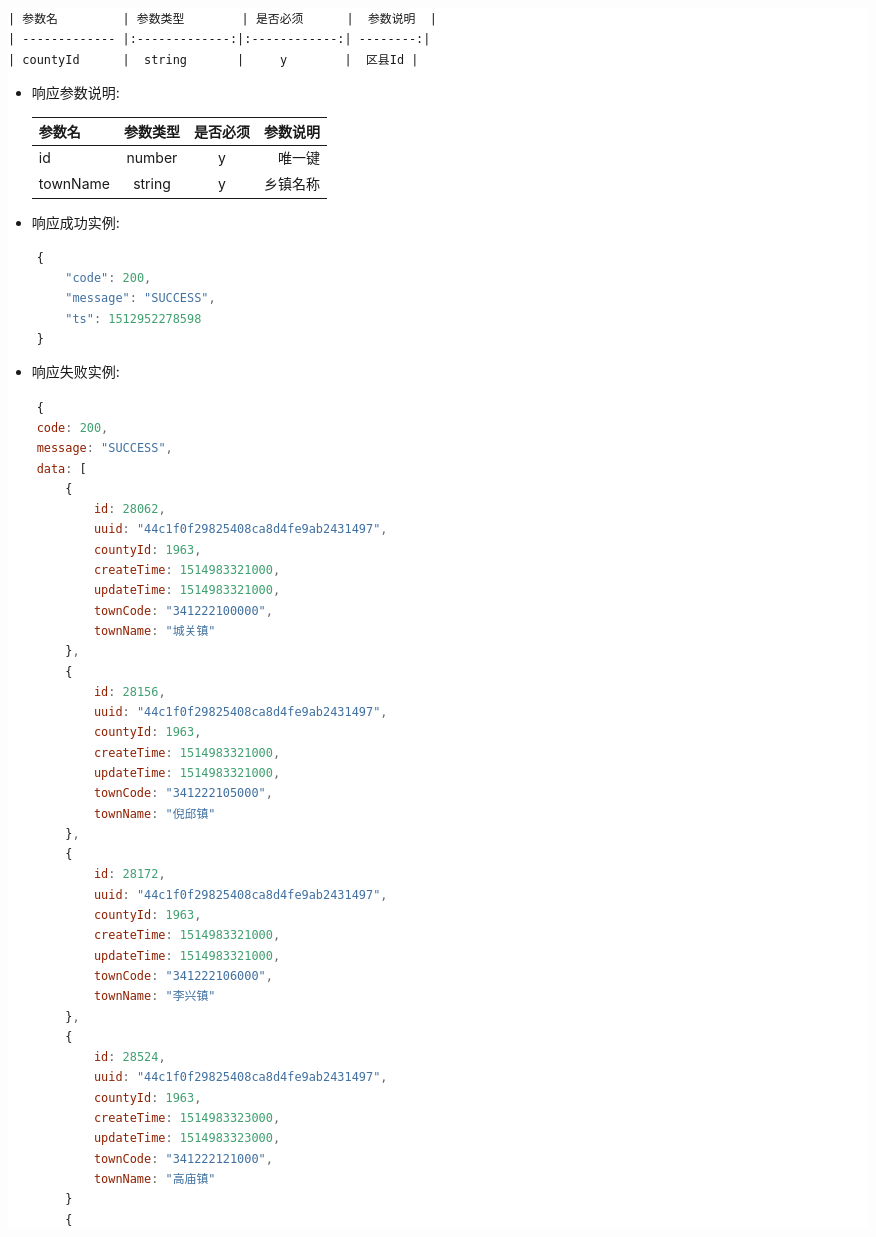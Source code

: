     | 参数名         | 参数类型        | 是否必须      |  参数说明  |
    | ------------- |:-------------:|:------------:| --------:|
    | countyId      |  string       |     y        |  区县Id |
    
    
* 响应参数说明:

    | 参数名         | 参数类型        | 是否必须      |  参数说明  |
    | ------------- |:-------------:|:------------:| --------:|
    | id            |  number       |     y        |  唯一键   |
    | townName      |  string       |     y        |  乡镇名称 |

* 响应成功实例:
```javascript
    {
        "code": 200,
        "message": "SUCCESS",
        "ts": 1512952278598
    }
```

* 响应失败实例:
```javascript
    {
    code: 200,
    message: "SUCCESS",
    data: [
        {
            id: 28062,
            uuid: "44c1f0f29825408ca8d4fe9ab2431497",
            countyId: 1963,
            createTime: 1514983321000,
            updateTime: 1514983321000,
            townCode: "341222100000",
            townName: "城关镇"
        },
        {
            id: 28156,
            uuid: "44c1f0f29825408ca8d4fe9ab2431497",
            countyId: 1963,
            createTime: 1514983321000,
            updateTime: 1514983321000,
            townCode: "341222105000",
            townName: "倪邱镇"
        },
        {
            id: 28172,
            uuid: "44c1f0f29825408ca8d4fe9ab2431497",
            countyId: 1963,
            createTime: 1514983321000,
            updateTime: 1514983321000,
            townCode: "341222106000",
            townName: "李兴镇"
        },
        {
            id: 28524,
            uuid: "44c1f0f29825408ca8d4fe9ab2431497",
            countyId: 1963,
            createTime: 1514983323000,
            updateTime: 1514983323000,
            townCode: "341222121000",
            townName: "高庙镇"
        }
        {
```